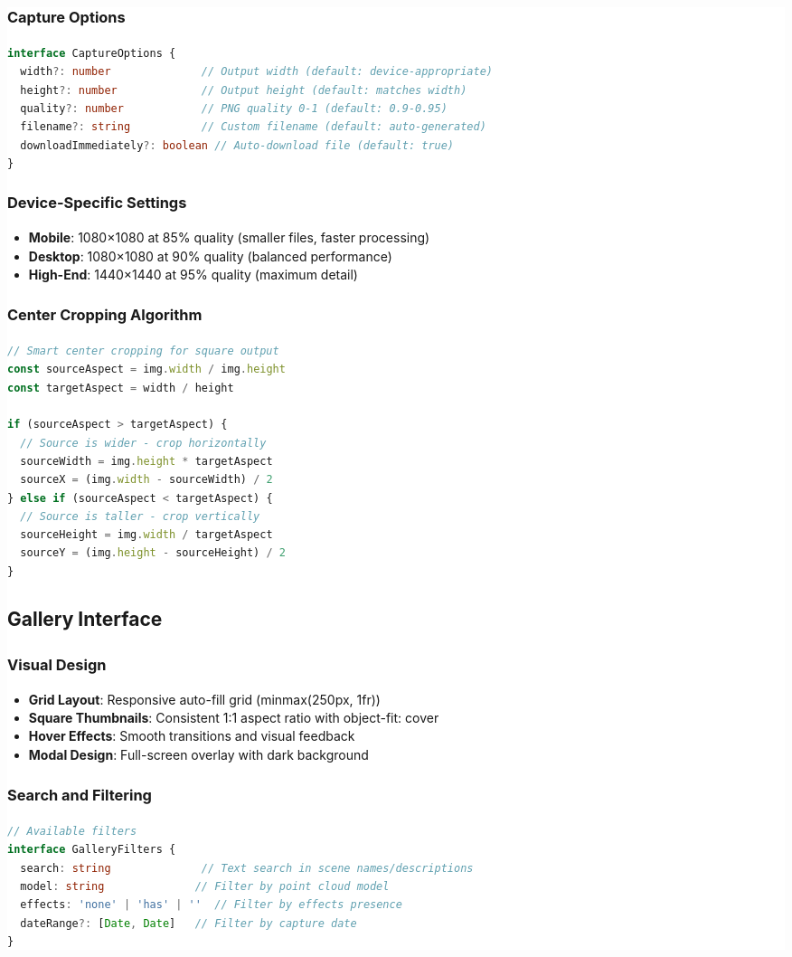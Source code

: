 ### Capture Options

```typescript
interface CaptureOptions {
  width?: number              // Output width (default: device-appropriate)
  height?: number             // Output height (default: matches width)
  quality?: number            // PNG quality 0-1 (default: 0.9-0.95)
  filename?: string           // Custom filename (default: auto-generated)
  downloadImmediately?: boolean // Auto-download file (default: true)
}
```

### Device-Specific Settings

- **Mobile**: 1080×1080 at 85% quality (smaller files, faster processing)
- **Desktop**: 1080×1080 at 90% quality (balanced performance)
- **High-End**: 1440×1440 at 95% quality (maximum detail)

### Center Cropping Algorithm

```typescript
// Smart center cropping for square output
const sourceAspect = img.width / img.height
const targetAspect = width / height

if (sourceAspect > targetAspect) {
  // Source is wider - crop horizontally
  sourceWidth = img.height * targetAspect
  sourceX = (img.width - sourceWidth) / 2
} else if (sourceAspect < targetAspect) {
  // Source is taller - crop vertically  
  sourceHeight = img.width / targetAspect
  sourceY = (img.height - sourceHeight) / 2
}
```

## Gallery Interface

### Visual Design

- **Grid Layout**: Responsive auto-fill grid (minmax(250px, 1fr))
- **Square Thumbnails**: Consistent 1:1 aspect ratio with object-fit: cover
- **Hover Effects**: Smooth transitions and visual feedback
- **Modal Design**: Full-screen overlay with dark background

### Search and Filtering

```typescript
// Available filters
interface GalleryFilters {
  search: string              // Text search in scene names/descriptions
  model: string              // Filter by point cloud model
  effects: 'none' | 'has' | ''  // Filter by effects presence
  dateRange?: [Date, Date]   // Filter by capture date
}
```
